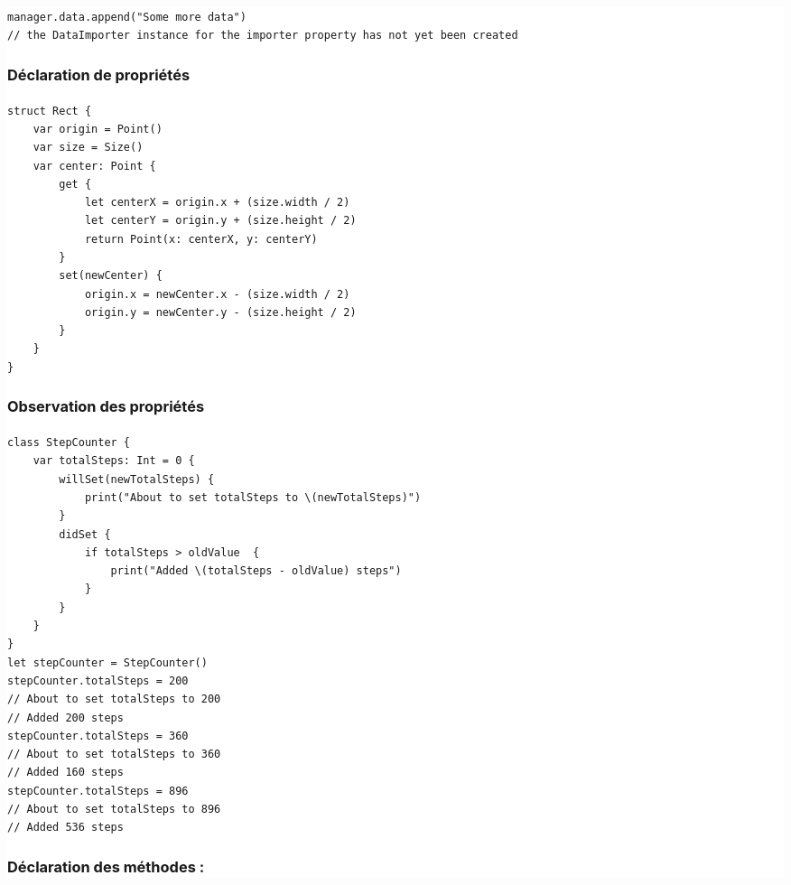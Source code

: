```
manager.data.append("Some more data")
// the DataImporter instance for the importer property has not yet been created
```

### Déclaration de propriétés

```
struct Rect {
    var origin = Point()
    var size = Size()
    var center: Point {
        get {
            let centerX = origin.x + (size.width / 2)
            let centerY = origin.y + (size.height / 2)
            return Point(x: centerX, y: centerY)
        }
        set(newCenter) {
            origin.x = newCenter.x - (size.width / 2)
            origin.y = newCenter.y - (size.height / 2)
        }
    }
}
```

### Observation des propriétés

```
class StepCounter {
    var totalSteps: Int = 0 {
        willSet(newTotalSteps) {
            print("About to set totalSteps to \(newTotalSteps)")
        }
        didSet {
            if totalSteps > oldValue  {
                print("Added \(totalSteps - oldValue) steps")
            }
        }
    }
}
let stepCounter = StepCounter()
stepCounter.totalSteps = 200
// About to set totalSteps to 200
// Added 200 steps
stepCounter.totalSteps = 360
// About to set totalSteps to 360
// Added 160 steps
stepCounter.totalSteps = 896
// About to set totalSteps to 896
// Added 536 steps
```

### Déclaration des méthodes :
